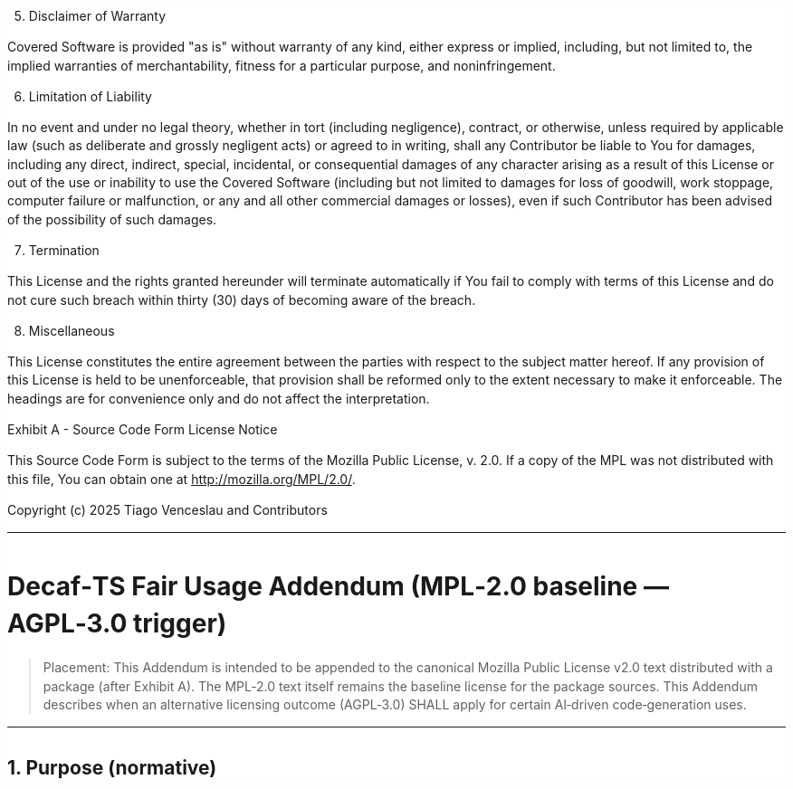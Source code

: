 5. Disclaimer of Warranty

Covered Software is provided "as is" without warranty of any kind, either
express or implied, including, but not limited to, the implied warranties of
merchantability, fitness for a particular purpose, and noninfringement.

6. Limitation of Liability

In no event and under no legal theory, whether in tort (including
negligence), contract, or otherwise, unless required by applicable law (such
as deliberate and grossly negligent acts) or agreed to in writing, shall any
Contributor be liable to You for damages, including any direct, indirect,
special, incidental, or consequential damages of any character arising as a
result of this License or out of the use or inability to use the Covered
Software (including but not limited to damages for loss of goodwill, work
stoppage, computer failure or malfunction, or any and all other commercial
damages or losses), even if such Contributor has been advised of the
possibility of such damages.

7. Termination

This License and the rights granted hereunder will terminate automatically
if You fail to comply with terms of this License and do not cure such
breach within thirty (30) days of becoming aware of the breach.

8. Miscellaneous

This License constitutes the entire agreement between the parties with
respect to the subject matter hereof. If any provision of this License is
held to be unenforceable, that provision shall be reformed only to the
extent necessary to make it enforceable. The headings are for convenience
only and do not affect the interpretation.

Exhibit A - Source Code Form License Notice

  This Source Code Form is subject to the terms of the Mozilla Public
  License, v. 2.0. If a copy of the MPL was not distributed with this
  file, You can obtain one at http://mozilla.org/MPL/2.0/.

  Copyright (c) 2025 Tiago Venceslau and Contributors

---

# Decaf‑TS Fair Usage Addendum (MPL‑2.0 baseline — AGPL‑3.0 trigger)

> Placement: This Addendum is intended to be appended to the canonical
> Mozilla Public License v2.0 text distributed with a package (after
> Exhibit A). The MPL‑2.0 text itself remains the baseline license for the
> package sources. This Addendum describes when an alternative licensing
> outcome (AGPL‑3.0) SHALL apply for certain AI‑driven code‑generation uses.

---

## 1. Purpose (normative)
